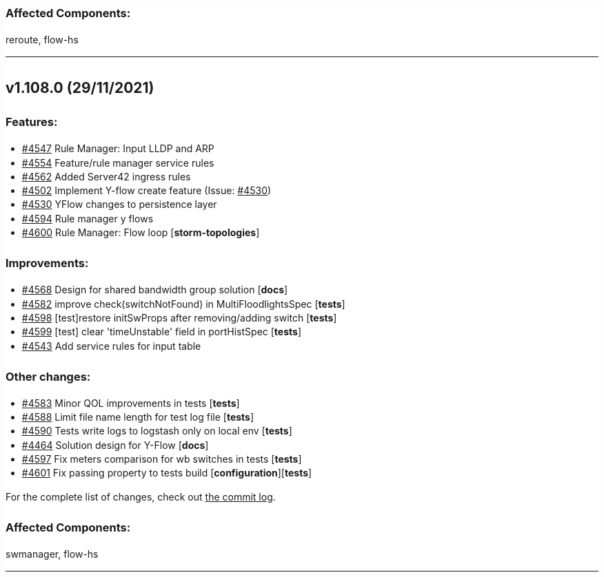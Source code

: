 ### Affected Components:
reroute, flow-hs

---

## v1.108.0 (29/11/2021)

### Features:
-  [#4547](https://github.com/telstra/open-kilda/pull/4547) Rule Manager: Input LLDP and ARP
-  [#4554](https://github.com/telstra/open-kilda/pull/4554) Feature/rule manager service rules
-  [#4562](https://github.com/telstra/open-kilda/pull/4562) Added Server42 ingress rules
-  [#4502](https://github.com/telstra/open-kilda/pull/4502) Implement Y-flow create feature  (Issue: [#4530](https://github.com/telstra/open-kilda/issues/4530))
-  [#4530](https://github.com/telstra/open-kilda/pull/4530) YFlow changes to persistence layer
-  [#4594](https://github.com/telstra/open-kilda/pull/4594) Rule manager y flows
-  [#4600](https://github.com/telstra/open-kilda/pull/4600) Rule Manager: Flow loop [**storm-topologies**]

### Improvements:
-  [#4568](https://github.com/telstra/open-kilda/pull/4568) Design for shared bandwidth group solution [**docs**]
-  [#4582](https://github.com/telstra/open-kilda/pull/4582) improve check(switchNotFound) in MultiFloodlightsSpec [**tests**]
-  [#4598](https://github.com/telstra/open-kilda/pull/4598) [test]restore initSwProps after removing/adding switch [**tests**]
-  [#4599](https://github.com/telstra/open-kilda/pull/4599) [test] clear 'timeUnstable' field in portHistSpec [**tests**]
-  [#4543](https://github.com/telstra/open-kilda/pull/4543) Add service rules for input table

### Other changes:
-  [#4583](https://github.com/telstra/open-kilda/pull/4583) Minor QOL improvements in tests [**tests**]
-  [#4588](https://github.com/telstra/open-kilda/pull/4588) Limit file name length for test log file [**tests**]
-  [#4590](https://github.com/telstra/open-kilda/pull/4590) Tests write logs to logstash only on local env [**tests**]
-  [#4464](https://github.com/telstra/open-kilda/pull/4464) Solution design for Y-Flow [**docs**]
-  [#4597](https://github.com/telstra/open-kilda/pull/4597) Fix meters comparison for wb switches in tests [**tests**]
-  [#4601](https://github.com/telstra/open-kilda/pull/4601) Fix passing property to tests build [**configuration**][**tests**]

For the complete list of changes, check out [the commit log](https://github.com/telstra/open-kilda/compare/v1.107.4...v1.108.0).

### Affected Components:
swmanager, flow-hs

---
